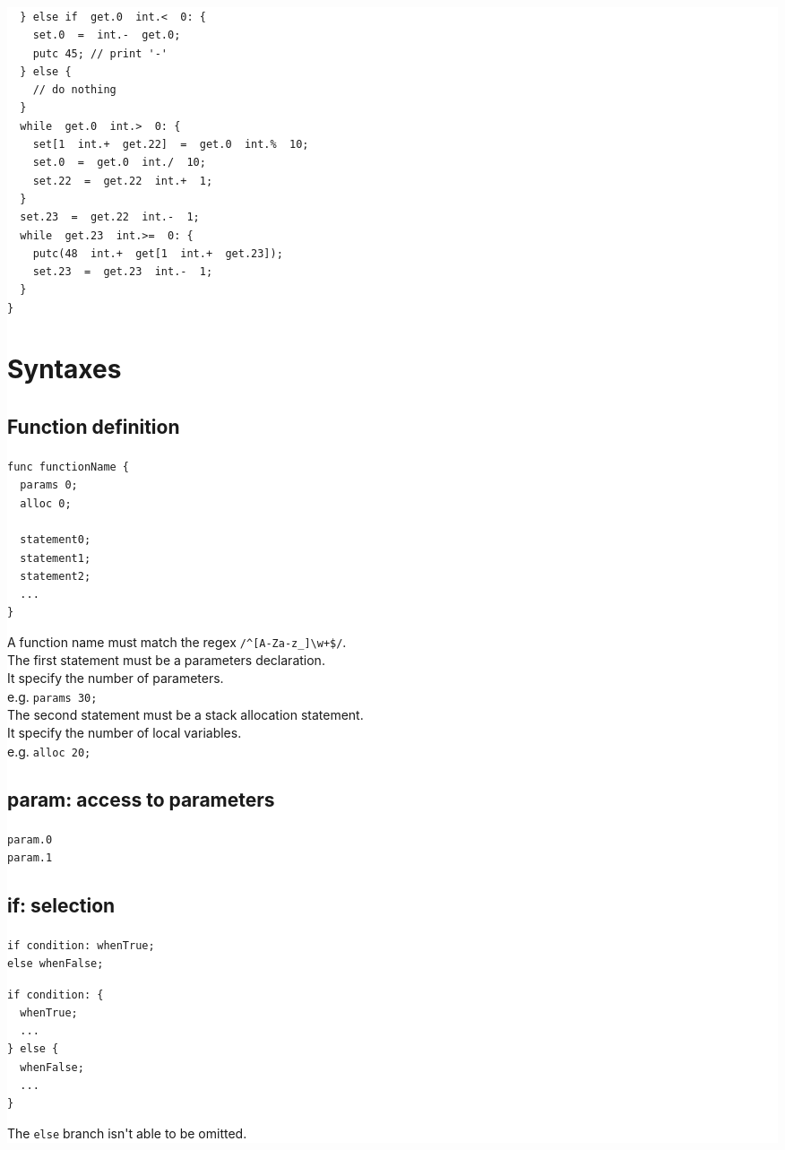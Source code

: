 ```
  } else if  get.0  int.<  0: {
    set.0  =  int.-  get.0;
    putc 45; // print '-'
  } else {
    // do nothing
  }
  while  get.0  int.>  0: {
    set[1  int.+  get.22]  =  get.0  int.%  10;
    set.0  =  get.0  int./  10;
    set.22  =  get.22  int.+  1;
  }
  set.23  =  get.22  int.-  1;
  while  get.23  int.>=  0: {
    putc(48  int.+  get[1  int.+  get.23]);
    set.23  =  get.23  int.-  1;
  }
}
```

# Syntaxes
## Function definition
```
func functionName {
  params 0;
  alloc 0;

  statement0;
  statement1;
  statement2;
  ...
}
```
A function name must match the regex `/^[A-Za-z_]\w+$/`.  
The first statement must be a parameters declaration.  
It specify the number of parameters.  
e.g. `params 30;`  
The second statement must be a stack allocation statement.  
It specify the number of local variables.  
e.g. `alloc 20;`  

## param: access to parameters
```
param.0
param.1
```

## if: selection
```
if condition: whenTrue;
else whenFalse;
```
```
if condition: {
  whenTrue;
  ...
} else {
  whenFalse;
  ...
}
```
The `else` branch isn't able to be omitted.  